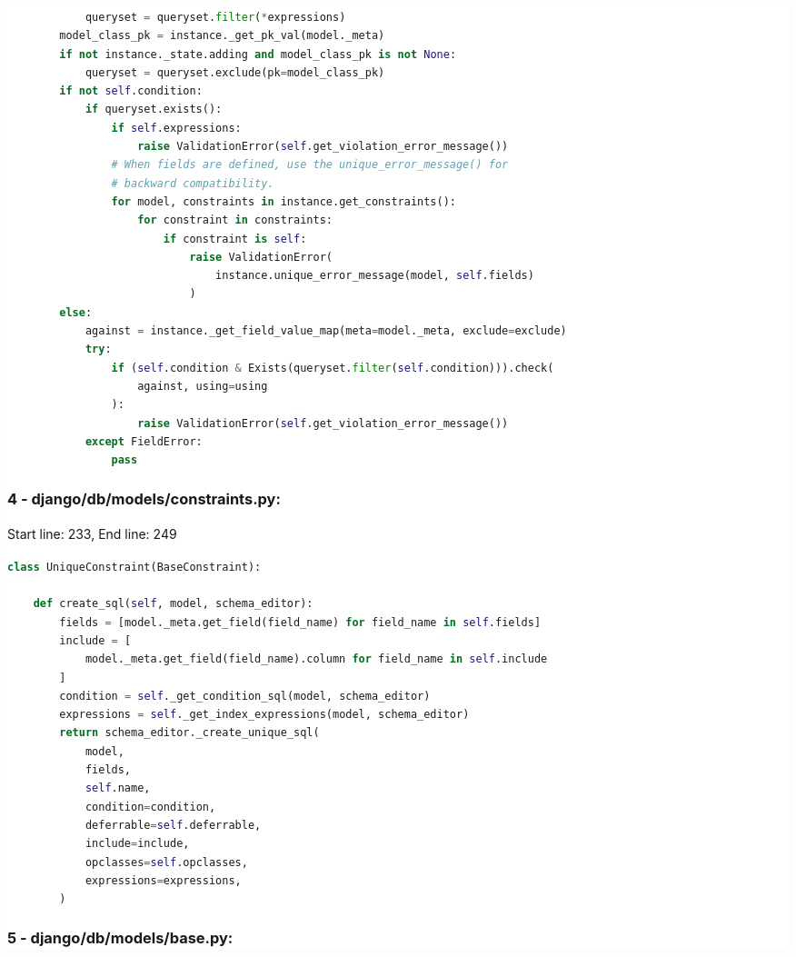 ```python
            queryset = queryset.filter(*expressions)
        model_class_pk = instance._get_pk_val(model._meta)
        if not instance._state.adding and model_class_pk is not None:
            queryset = queryset.exclude(pk=model_class_pk)
        if not self.condition:
            if queryset.exists():
                if self.expressions:
                    raise ValidationError(self.get_violation_error_message())
                # When fields are defined, use the unique_error_message() for
                # backward compatibility.
                for model, constraints in instance.get_constraints():
                    for constraint in constraints:
                        if constraint is self:
                            raise ValidationError(
                                instance.unique_error_message(model, self.fields)
                            )
        else:
            against = instance._get_field_value_map(meta=model._meta, exclude=exclude)
            try:
                if (self.condition & Exists(queryset.filter(self.condition))).check(
                    against, using=using
                ):
                    raise ValidationError(self.get_violation_error_message())
            except FieldError:
                pass
```
### 4 - django/db/models/constraints.py:

Start line: 233, End line: 249

```python
class UniqueConstraint(BaseConstraint):

    def create_sql(self, model, schema_editor):
        fields = [model._meta.get_field(field_name) for field_name in self.fields]
        include = [
            model._meta.get_field(field_name).column for field_name in self.include
        ]
        condition = self._get_condition_sql(model, schema_editor)
        expressions = self._get_index_expressions(model, schema_editor)
        return schema_editor._create_unique_sql(
            model,
            fields,
            self.name,
            condition=condition,
            deferrable=self.deferrable,
            include=include,
            opclasses=self.opclasses,
            expressions=expressions,
        )
```
### 5 - django/db/models/base.py:
